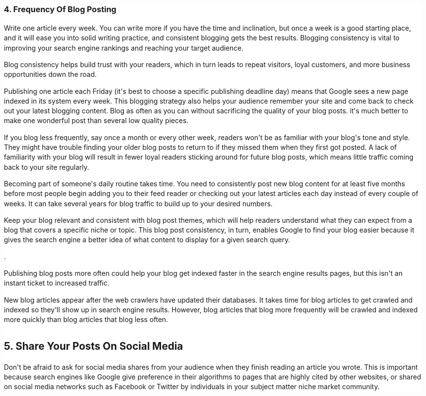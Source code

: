 
### 4\. Frequency Of Blog Posting

 
Write one article every week. You can write more if you have the time and inclination, but once a week is a good starting place, and it will ease you into solid writing practice, and consistent blogging gets the best results. Blogging consistency is vital to improving your search engine rankings and reaching your target audience. 

 
Blog consistency helps build trust with your readers, which in turn leads to repeat visitors, loyal customers, and more business opportunities down the road.

 
Publishing one article each Friday (it's best to choose a specific publishing deadline day) means that Google sees a new page indexed in its system every week. This blogging strategy also helps your audience remember your site and come back to check out your latest blogging content. Blog as often as you can without sacrificing the quality of your blog posts. it's much better to make one wonderful post than several low quality pieces.

 
If you blog less frequently, say once a month or every other week, readers won't be as familiar with your blog's tone and style. They might have trouble finding your older blog posts to return to if they missed them when they first got posted. A lack of familiarity with your blog will result in fewer loyal readers sticking around for future blog posts, which means little traffic coming back to your site regularly.

 
Becoming part of someone's daily routine takes time. You need to consistently post new blog content for at least five months before most people begin adding you to their feed reader or checking out your latest articles each day instead of every couple of weeks. It can take several years for blog traffic to build up to your desired numbers.

 
Keep your blog relevant and consistent with blog post themes, which will help readers understand what they can expect from a blog that covers a specific niche or topic. This blog post consistency, in turn, enables Google to find your blog easier because it gives the search engine a better idea of what content to display for a given search query.

.

Publishing blog posts more often could help your blog get indexed faster in the search engine results pages, but this isn't an instant ticket to increased traffic. 

 
New blog articles appear after the web crawlers have updated their databases. It takes time for blog articles to get crawled and indexed so they'll show up in search engine results. However, blog articles that blog more frequently will be crawled and indexed more quickly than blog articles that blog less often.

 
## 5\. Share Your Posts On Social Media

 
Don't be afraid to ask for social media shares from your audience when they finish reading an article you wrote. This is important because search engines like Google give preference in their algorithms to pages that are highly cited by other websites, or shared on social media networks such as Facebook or Twitter by individuals in your subject matter niche market community.
